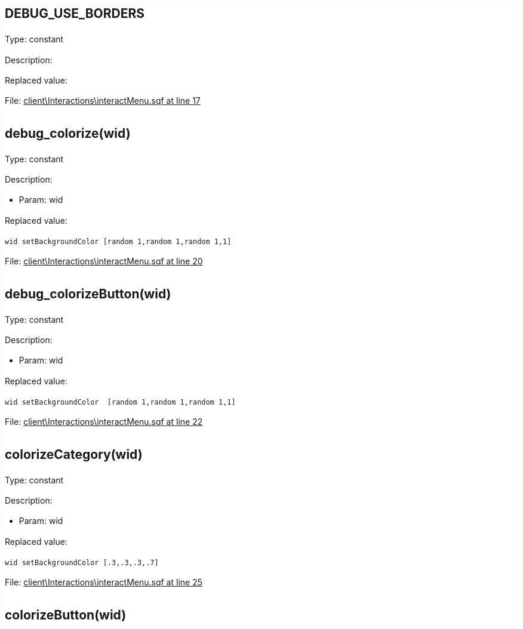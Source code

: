 ## DEBUG_USE_BORDERS

Type: constant

Description: 


Replaced value:
```sqf

```
File: [client\Interactions\interactMenu.sqf at line 17](../../../Src/client/Interactions/interactMenu.sqf#L17)
## debug_colorize(wid)

Type: constant

Description: 
- Param: wid

Replaced value:
```sqf
wid setBackgroundColor [random 1,random 1,random 1,1]
```
File: [client\Interactions\interactMenu.sqf at line 20](../../../Src/client/Interactions/interactMenu.sqf#L20)
## debug_colorizeButton(wid)

Type: constant

Description: 
- Param: wid

Replaced value:
```sqf
wid setBackgroundColor  [random 1,random 1,random 1,1]
```
File: [client\Interactions\interactMenu.sqf at line 22](../../../Src/client/Interactions/interactMenu.sqf#L22)
## colorizeCategory(wid)

Type: constant

Description: 
- Param: wid

Replaced value:
```sqf
wid setBackgroundColor [.3,.3,.3,.7]
```
File: [client\Interactions\interactMenu.sqf at line 25](../../../Src/client/Interactions/interactMenu.sqf#L25)
## colorizeButton(wid)
